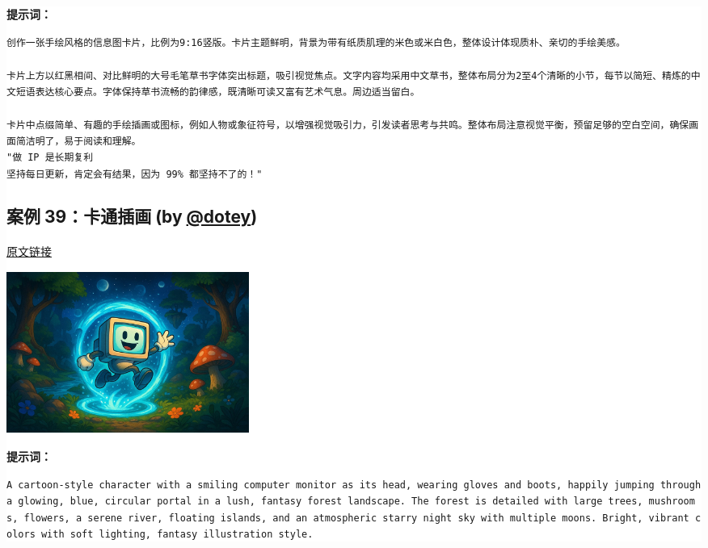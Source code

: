 **提示词：**
```
创作一张手绘风格的信息图卡片，比例为9:16竖版。卡片主题鲜明，背景为带有纸质肌理的米色或米白色，整体设计体现质朴、亲切的手绘美感。

卡片上方以红黑相间、对比鲜明的大号毛笔草书字体突出标题，吸引视觉焦点。文字内容均采用中文草书，整体布局分为2至4个清晰的小节，每节以简短、精炼的中文短语表达核心要点。字体保持草书流畅的韵律感，既清晰可读又富有艺术气息。周边适当留白。

卡片中点缀简单、有趣的手绘插画或图标，例如人物或象征符号，以增强视觉吸引力，引发读者思考与共鸣。整体布局注意视觉平衡，预留足够的空白空间，确保画面简洁明了，易于阅读和理解。
"做 IP 是长期复利
坚持每日更新，肯定会有结果，因为 99% 都坚持不了的！"
```

## 案例 39：卡通插画 (by [@dotey](https://x.com/dotey))

[原文链接](https://x.com/dotey/status/1905103477879267823)

<img src="./examples/example_fantasy_computer_head_portal.jpeg" width="300" alt="卡通插画">

**提示词：**
```
A cartoon-style character with a smiling computer monitor as its head, wearing gloves and boots, happily jumping through a glowing, blue, circular portal in a lush, fantasy forest landscape. The forest is detailed with large trees, mushrooms, flowers, a serene river, floating islands, and an atmospheric starry night sky with multiple moons. Bright, vibrant colors with soft lighting, fantasy illustration style.
```
